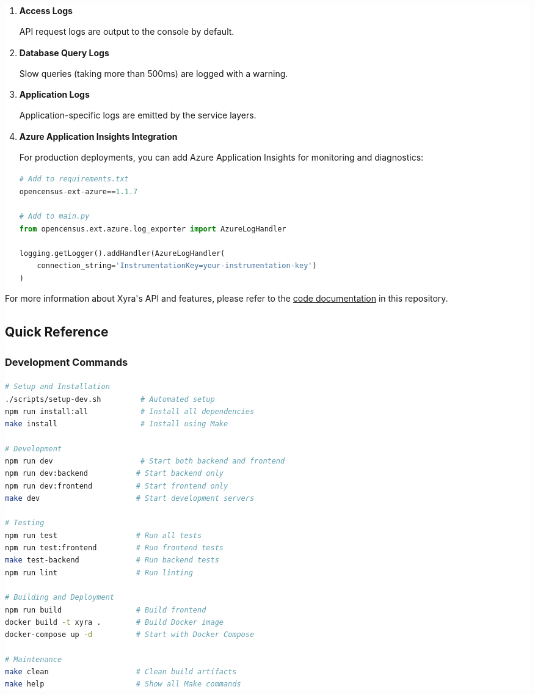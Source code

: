 1. **Access Logs**

   API request logs are output to the console by default.

2. **Database Query Logs**

   Slow queries (taking more than 500ms) are logged with a warning.

3. **Application Logs**

   Application-specific logs are emitted by the service layers.

4. **Azure Application Insights Integration**

   For production deployments, you can add Azure Application Insights for monitoring and diagnostics:

   ```python
   # Add to requirements.txt
   opencensus-ext-azure==1.1.7
   
   # Add to main.py
   from opencensus.ext.azure.log_exporter import AzureLogHandler
   
   logging.getLogger().addHandler(AzureLogHandler(
       connection_string='InstrumentationKey=your-instrumentation-key')
   )
   ```

For more information about Xyra's API and features, please refer to the [code documentation](./code_explanation.md) in this repository.

## Quick Reference

### Development Commands

```bash
# Setup and Installation
./scripts/setup-dev.sh         # Automated setup
npm run install:all            # Install all dependencies
make install                   # Install using Make

# Development
npm run dev                    # Start both backend and frontend  
npm run dev:backend           # Start backend only
npm run dev:frontend          # Start frontend only
make dev                      # Start development servers

# Testing
npm run test                  # Run all tests
npm run test:frontend         # Run frontend tests
make test-backend             # Run backend tests
npm run lint                  # Run linting

# Building and Deployment
npm run build                 # Build frontend
docker build -t xyra .        # Build Docker image
docker-compose up -d          # Start with Docker Compose

# Maintenance
make clean                    # Clean build artifacts
make help                     # Show all Make commands
```
